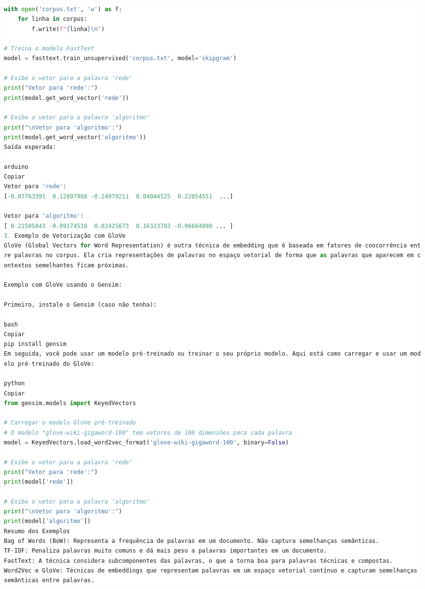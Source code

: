 ```python
with open('corpus.txt', 'w') as f:
    for linha in corpus:
        f.write(f"{linha}\n")

# Treina o modelo FastText
model = fasttext.train_unsupervised('corpus.txt', model='skipgram')

# Exibe o vetor para a palavra 'rede'
print("Vetor para 'rede':")
print(model.get_word_vector('rede'))

# Exibe o vetor para a palavra 'algoritmo'
print("\nVetor para 'algoritmo':")
print(model.get_word_vector('algoritmo'))
Saída esperada:

arduino
Copiar
Vetor para 'rede':
[-0.07763391  0.12897988 -0.24979211  0.04044525  0.22054551  ...]

Vetor para 'algoritmo':
[ 0.21505843 -0.09174516  0.02425673  0.16323703 -0.06684898 ... ]
3. Exemplo de Vetorização com GloVe
GloVe (Global Vectors for Word Representation) é outra técnica de embedding que é baseada em fatores de coocorrência entre palavras no corpus. Ela cria representações de palavras no espaço vetorial de forma que as palavras que aparecem em contextos semelhantes ficam próximas.

Exemplo com GloVe usando o Gensim:

Primeiro, instale o Gensim (caso não tenha):

bash
Copiar
pip install gensim
Em seguida, você pode usar um modelo pré-treinado ou treinar o seu próprio modelo. Aqui está como carregar e usar um modelo pré-treinado do GloVe:

python
Copiar
from gensim.models import KeyedVectors

# Carregar o modelo GloVe pré-treinado
# O modelo "glove-wiki-gigaword-100" tem vetores de 100 dimensões para cada palavra
model = KeyedVectors.load_word2vec_format('glove-wiki-gigaword-100', binary=False)

# Exibe o vetor para a palavra 'rede'
print("Vetor para 'rede':")
print(model['rede'])

# Exibe o vetor para a palavra 'algoritmo'
print("\nVetor para 'algoritmo':")
print(model['algoritmo'])
Resumo dos Exemplos
Bag of Words (BoW): Representa a frequência de palavras em um documento. Não captura semelhanças semânticas.
TF-IDF: Penaliza palavras muito comuns e dá mais peso a palavras importantes em um documento.
FastText: A técnica considera subcomponentes das palavras, o que a torna boa para palavras técnicas e compostas.
Word2Vec e GloVe: Técnicas de embeddings que representam palavras em um espaço vetorial contínuo e capturam semelhanças semânticas entre palavras.
```